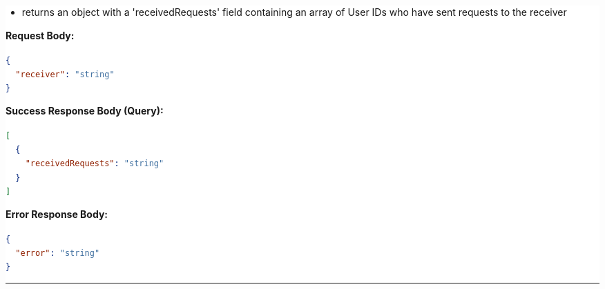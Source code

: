 * returns an object with a 'receivedRequests' field containing an array of User IDs who have sent requests to the receiver

**Request Body:**

```json
{
  "receiver": "string"
}
```

**Success Response Body (Query):**

```json
[
  {
    "receivedRequests": "string"
  }
]
```

**Error Response Body:**

```json
{
  "error": "string"
}
```

***
